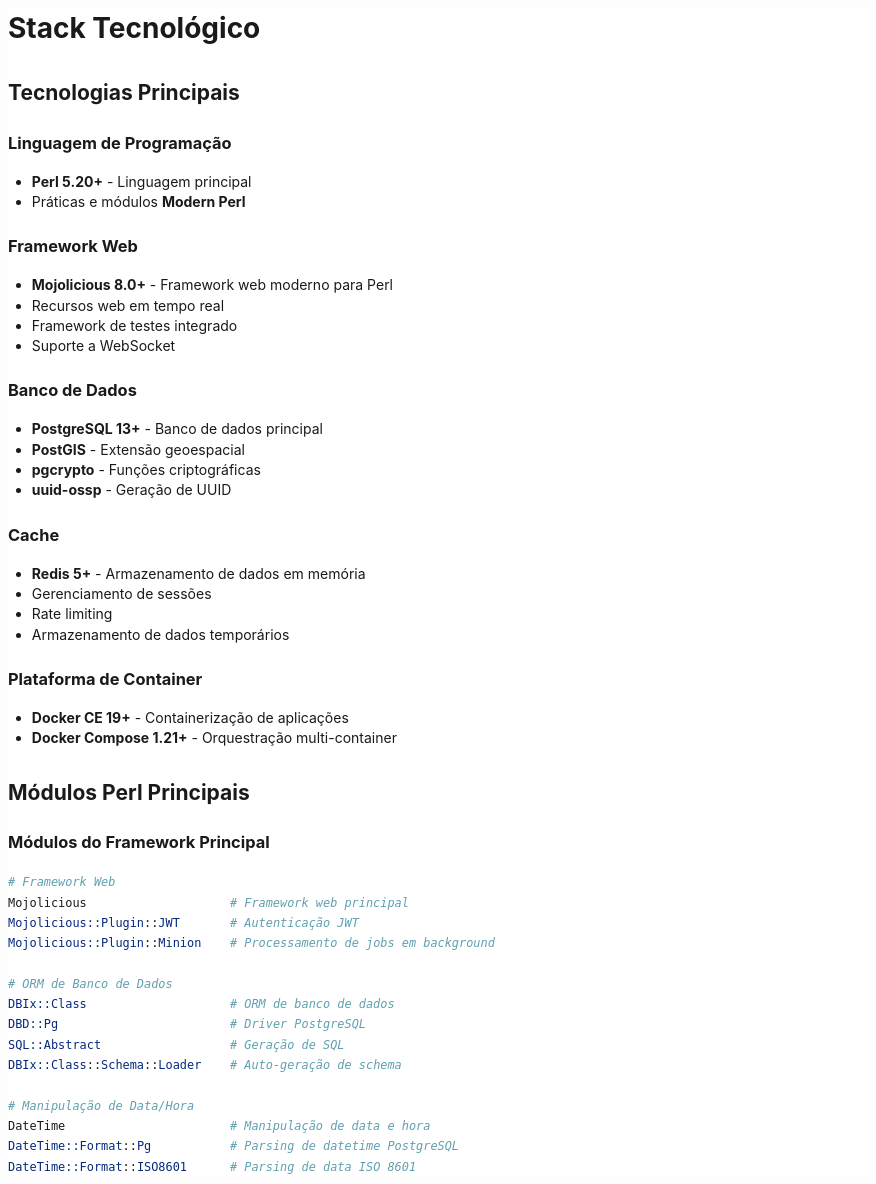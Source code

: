 # Stack Tecnológico

## Tecnologias Principais

### Linguagem de Programação
- **Perl 5.20+** - Linguagem principal
- Práticas e módulos **Modern Perl**

### Framework Web
- **Mojolicious 8.0+** - Framework web moderno para Perl
- Recursos web em tempo real
- Framework de testes integrado
- Suporte a WebSocket

### Banco de Dados
- **PostgreSQL 13+** - Banco de dados principal
- **PostGIS** - Extensão geoespacial
- **pgcrypto** - Funções criptográficas
- **uuid-ossp** - Geração de UUID

### Cache
- **Redis 5+** - Armazenamento de dados em memória
- Gerenciamento de sessões
- Rate limiting
- Armazenamento de dados temporários

### Plataforma de Container
- **Docker CE 19+** - Containerização de aplicações
- **Docker Compose 1.21+** - Orquestração multi-container

## Módulos Perl Principais

### Módulos do Framework Principal

```perl
# Framework Web
Mojolicious                    # Framework web principal
Mojolicious::Plugin::JWT       # Autenticação JWT
Mojolicious::Plugin::Minion    # Processamento de jobs em background

# ORM de Banco de Dados
DBIx::Class                    # ORM de banco de dados
DBD::Pg                        # Driver PostgreSQL
SQL::Abstract                  # Geração de SQL
DBIx::Class::Schema::Loader    # Auto-geração de schema

# Manipulação de Data/Hora
DateTime                       # Manipulação de data e hora
DateTime::Format::Pg           # Parsing de datetime PostgreSQL
DateTime::Format::ISO8601      # Parsing de data ISO 8601
```

